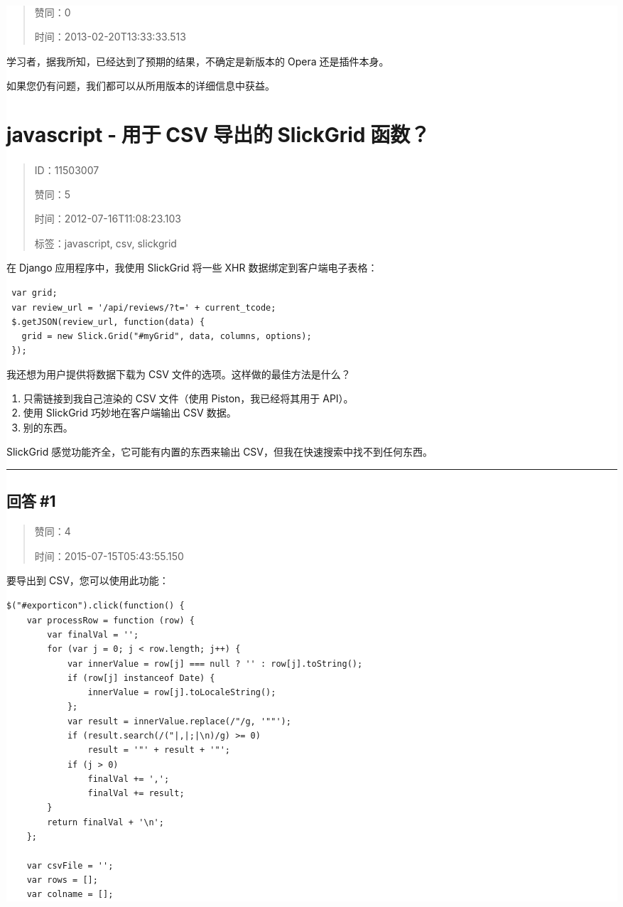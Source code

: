 > 赞同：0
> 
> 时间：2013-02-20T13:33:33.513

学习者，据我所知，已经达到了预期的结果，不确定是新版本的 Opera 还是插件本身。

如果您仍有问题，我们都可以从所用版本的详细信息中获益。

# javascript - 用于 CSV 导出的 SlickGrid 函数？

> ID：11503007
> 
> 赞同：5
> 
> 时间：2012-07-16T11:08:23.103
> 
> 标签：javascript, csv, slickgrid

在 Django 应用程序中，我使用 SlickGrid 将一些 XHR 数据绑定到客户端电子表格：

```
 var grid;
 var review_url = '/api/reviews/?t=' + current_tcode;
 $.getJSON(review_url, function(data) {
   grid = new Slick.Grid("#myGrid", data, columns, options);
 }); 
```

我还想为用户提供将数据下载为 CSV 文件的选项。这样做的最佳方法是什么？

1.  只需链接到我自己渲染的 CSV 文件（使用 Piston，我已经将其用于 API）。
2.  使用 SlickGrid 巧妙地在客户端输出 CSV 数据。
3.  别的东西。

SlickGrid 感觉功能齐全，它可能有内置的东西来输出 CSV，但我在快速搜索中找不到任何东西。

* * *

## 回答 #1

> 赞同：4
> 
> 时间：2015-07-15T05:43:55.150

要导出到 CSV，您可以使用此功能：

```
$("#exporticon").click(function() {
    var processRow = function (row) {
        var finalVal = '';
        for (var j = 0; j < row.length; j++) {
            var innerValue = row[j] === null ? '' : row[j].toString();
            if (row[j] instanceof Date) {
                innerValue = row[j].toLocaleString();
            };
            var result = innerValue.replace(/"/g, '""');
            if (result.search(/("|,|;|\n)/g) >= 0)
                result = '"' + result + '"';
            if (j > 0)
                finalVal += ',';
                finalVal += result;
        }
        return finalVal + '\n';
    };

    var csvFile = '';
    var rows = [];
    var colname = [];
```